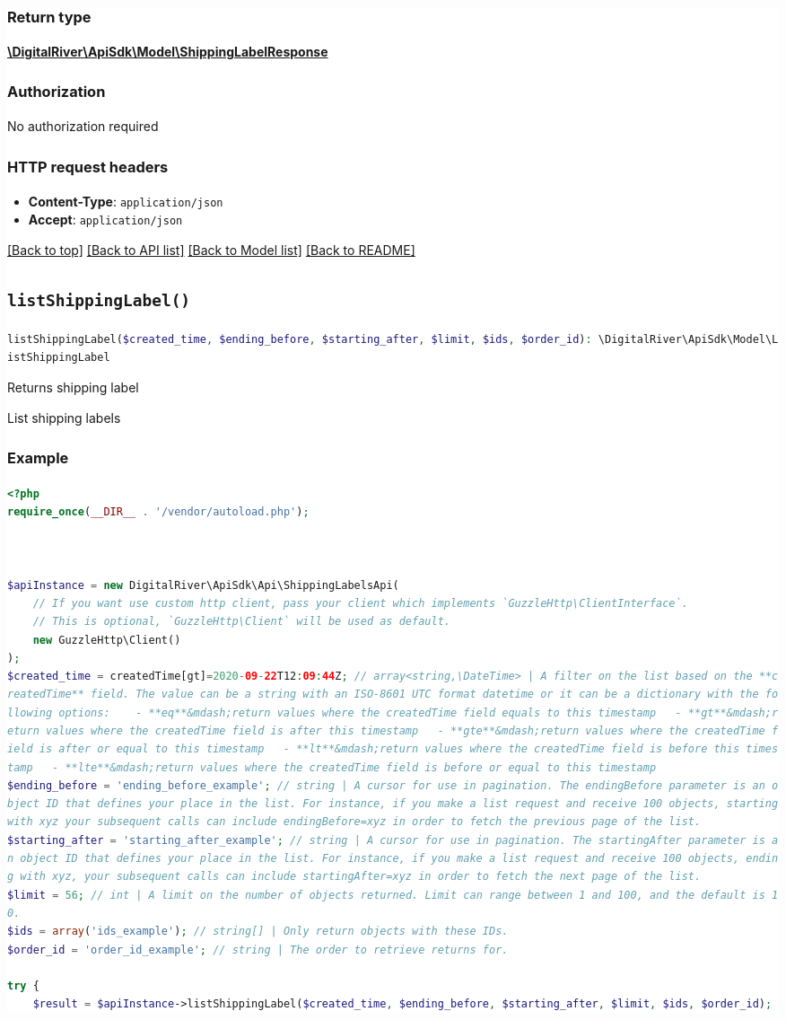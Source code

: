 ### Return type

[**\DigitalRiver\ApiSdk\Model\ShippingLabelResponse**](../Model/ShippingLabelResponse.md)

### Authorization

No authorization required

### HTTP request headers

- **Content-Type**: `application/json`
- **Accept**: `application/json`

[[Back to top]](#) [[Back to API list]](../../README.md#endpoints)
[[Back to Model list]](../../README.md#models)
[[Back to README]](../../README.md)

## `listShippingLabel()`

```php
listShippingLabel($created_time, $ending_before, $starting_after, $limit, $ids, $order_id): \DigitalRiver\ApiSdk\Model\ListShippingLabel
```

Returns shipping label

List shipping labels

### Example

```php
<?php
require_once(__DIR__ . '/vendor/autoload.php');



$apiInstance = new DigitalRiver\ApiSdk\Api\ShippingLabelsApi(
    // If you want use custom http client, pass your client which implements `GuzzleHttp\ClientInterface`.
    // This is optional, `GuzzleHttp\Client` will be used as default.
    new GuzzleHttp\Client()
);
$created_time = createdTime[gt]=2020-09-22T12:09:44Z; // array<string,\DateTime> | A filter on the list based on the **createdTime** field. The value can be a string with an ISO-8601 UTC format datetime or it can be a dictionary with the following options:    - **eq**&mdash;return values where the createdTime field equals to this timestamp   - **gt**&mdash;return values where the createdTime field is after this timestamp   - **gte**&mdash;return values where the createdTime field is after or equal to this timestamp   - **lt**&mdash;return values where the createdTime field is before this timestamp   - **lte**&mdash;return values where the createdTime field is before or equal to this timestamp
$ending_before = 'ending_before_example'; // string | A cursor for use in pagination. The endingBefore parameter is an object ID that defines your place in the list. For instance, if you make a list request and receive 100 objects, starting with xyz your subsequent calls can include endingBefore=xyz in order to fetch the previous page of the list.
$starting_after = 'starting_after_example'; // string | A cursor for use in pagination. The startingAfter parameter is an object ID that defines your place in the list. For instance, if you make a list request and receive 100 objects, ending with xyz, your subsequent calls can include startingAfter=xyz in order to fetch the next page of the list.
$limit = 56; // int | A limit on the number of objects returned. Limit can range between 1 and 100, and the default is 10.
$ids = array('ids_example'); // string[] | Only return objects with these IDs.
$order_id = 'order_id_example'; // string | The order to retrieve returns for.

try {
    $result = $apiInstance->listShippingLabel($created_time, $ending_before, $starting_after, $limit, $ids, $order_id);
```